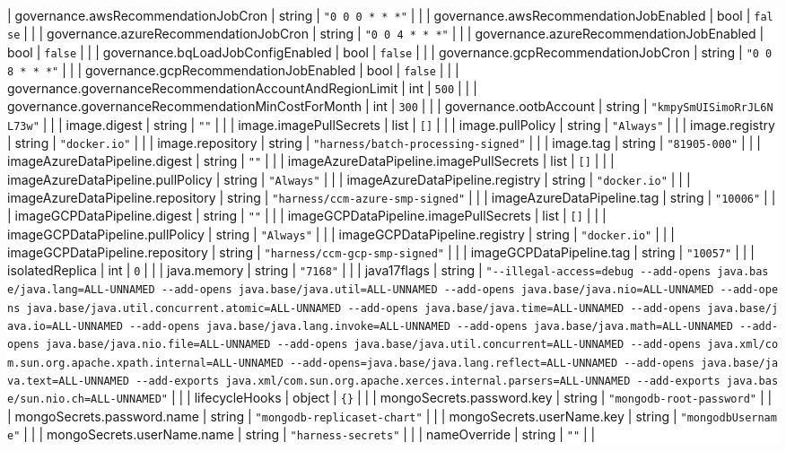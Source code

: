 | governance.awsRecommendationJobCron | string | `"0 0 0 * * *"` |  |
| governance.awsRecommendationJobEnabled | bool | `false` |  |
| governance.azureRecommendationJobCron | string | `"0 0 4 * * *"` |  |
| governance.azureRecommendationJobEnabled | bool | `false` |  |
| governance.bqLoadJobConfigEnabled | bool | `false` |  |
| governance.gcpRecommendationJobCron | string | `"0 0 8 * * *"` |  |
| governance.gcpRecommendationJobEnabled | bool | `false` |  |
| governance.governanceRecommendationAccountAndRegionLimit | int | `500` |  |
| governance.governanceRecommendationMinCostForMonth | int | `300` |  |
| governance.ootbAccount | string | `"kmpySmUISimoRrJL6NL73w"` |  |
| image.digest | string | `""` |  |
| image.imagePullSecrets | list | `[]` |  |
| image.pullPolicy | string | `"Always"` |  |
| image.registry | string | `"docker.io"` |  |
| image.repository | string | `"harness/batch-processing-signed"` |  |
| image.tag | string | `"81905-000"` |  |
| imageAzureDataPipeline.digest | string | `""` |  |
| imageAzureDataPipeline.imagePullSecrets | list | `[]` |  |
| imageAzureDataPipeline.pullPolicy | string | `"Always"` |  |
| imageAzureDataPipeline.registry | string | `"docker.io"` |  |
| imageAzureDataPipeline.repository | string | `"harness/ccm-azure-smp-signed"` |  |
| imageAzureDataPipeline.tag | string | `"10006"` |  |
| imageGCPDataPipeline.digest | string | `""` |  |
| imageGCPDataPipeline.imagePullSecrets | list | `[]` |  |
| imageGCPDataPipeline.pullPolicy | string | `"Always"` |  |
| imageGCPDataPipeline.registry | string | `"docker.io"` |  |
| imageGCPDataPipeline.repository | string | `"harness/ccm-gcp-smp-signed"` |  |
| imageGCPDataPipeline.tag | string | `"10057"` |  |
| isolatedReplica | int | `0` |  |
| java.memory | string | `"7168"` |  |
| java17flags | string | `"--illegal-access=debug --add-opens java.base/java.lang=ALL-UNNAMED --add-opens java.base/java.util=ALL-UNNAMED --add-opens java.base/java.nio=ALL-UNNAMED --add-opens java.base/java.util.concurrent.atomic=ALL-UNNAMED --add-opens java.base/java.time=ALL-UNNAMED --add-opens java.base/java.io=ALL-UNNAMED --add-opens java.base/java.lang.invoke=ALL-UNNAMED --add-opens java.base/java.math=ALL-UNNAMED --add-opens java.base/java.nio.file=ALL-UNNAMED --add-opens java.base/java.util.concurrent=ALL-UNNAMED --add-opens java.xml/com.sun.org.apache.xpath.internal=ALL-UNNAMED --add-opens=java.base/java.lang.reflect=ALL-UNNAMED --add-opens java.base/java.text=ALL-UNNAMED --add-exports java.xml/com.sun.org.apache.xerces.internal.parsers=ALL-UNNAMED --add-exports java.base/sun.nio.ch=ALL-UNNAMED"` |  |
| lifecycleHooks | object | `{}` |  |
| mongoSecrets.password.key | string | `"mongodb-root-password"` |  |
| mongoSecrets.password.name | string | `"mongodb-replicaset-chart"` |  |
| mongoSecrets.userName.key | string | `"mongodbUsername"` |  |
| mongoSecrets.userName.name | string | `"harness-secrets"` |  |
| nameOverride | string | `""` |  |